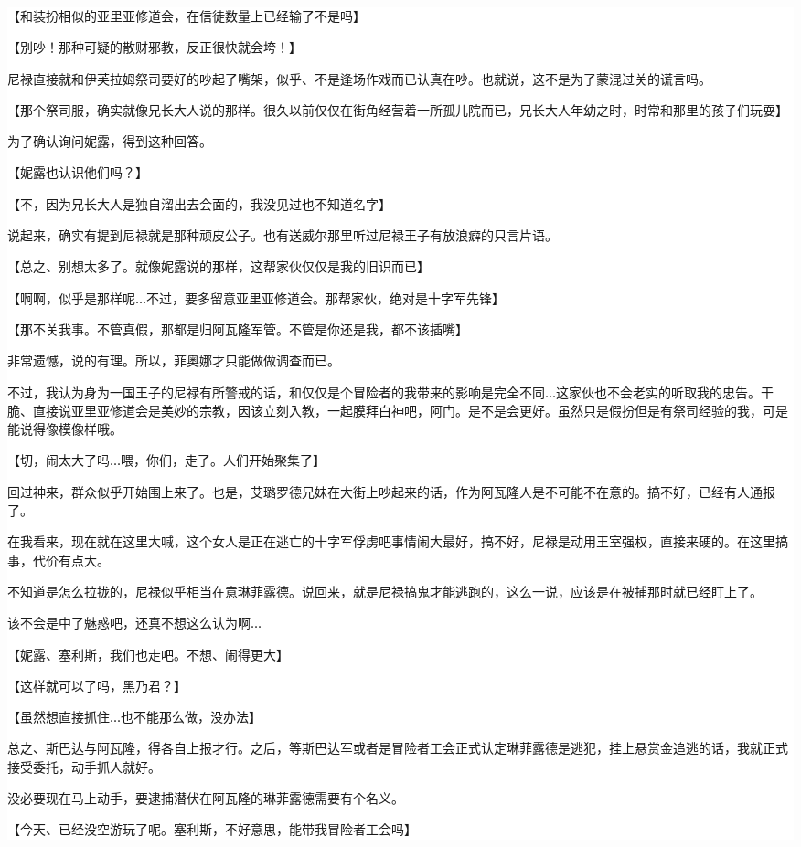 【和装扮相似的亚里亚修道会，在信徒数量上已经输了不是吗】

【别吵！那种可疑的散财邪教，反正很快就会垮！】

尼禄直接就和伊芙拉姆祭司要好的吵起了嘴架，似乎、不是逢场作戏而已认真在吵。也就说，这不是为了蒙混过关的谎言吗。

【那个祭司服，确实就像兄长大人说的那样。很久以前仅仅在街角经营着一所孤儿院而已，兄长大人年幼之时，时常和那里的孩子们玩耍】

为了确认询问妮露，得到这种回答。

【妮露也认识他们吗？】

【不，因为兄长大人是独自溜出去会面的，我没见过也不知道名字】

说起来，确实有提到尼禄就是那种顽皮公子。也有送威尔那里听过尼禄王子有放浪癖的只言片语。

【总之、别想太多了。就像妮露说的那样，这帮家伙仅仅是我的旧识而已】

【啊啊，似乎是那样呢...不过，要多留意亚里亚修道会。那帮家伙，绝对是十字军先锋】

【那不关我事。不管真假，那都是归阿瓦隆军管。不管是你还是我，都不该插嘴】

非常遗憾，说的有理。所以，菲奥娜才只能做做调查而已。

不过，我认为身为一国王子的尼禄有所警戒的话，和仅仅是个冒险者的我带来的影响是完全不同...这家伙也不会老实的听取我的忠告。干脆、直接说亚里亚修道会是美妙的宗教，因该立刻入教，一起膜拜白神吧，阿门。是不是会更好。虽然只是假扮但是有祭司经验的我，可是能说得像模像样哦。

【切，闹太大了吗...喂，你们，走了。人们开始聚集了】

回过神来，群众似乎开始围上来了。也是，艾璐罗德兄妹在大街上吵起来的话，作为阿瓦隆人是不可能不在意的。搞不好，已经有人通报了。

在我看来，现在就在这里大喊，这个女人是正在逃亡的十字军俘虏吧事情闹大最好，搞不好，尼禄是动用王室强权，直接来硬的。在这里搞事，代价有点大。

不知道是怎么拉拢的，尼禄似乎相当在意琳菲露德。说回来，就是尼禄搞鬼才能逃跑的，这么一说，应该是在被捕那时就已经盯上了。

该不会是中了魅惑吧，还真不想这么认为啊...

【妮露、塞利斯，我们也走吧。不想、闹得更大】

【这样就可以了吗，黑乃君？】

【虽然想直接抓住...也不能那么做，没办法】

总之、斯巴达与阿瓦隆，得各自上报才行。之后，等斯巴达军或者是冒险者工会正式认定琳菲露德是逃犯，挂上悬赏金追逃的话，我就正式接受委托，动手抓人就好。

没必要现在马上动手，要逮捕潜伏在阿瓦隆的琳菲露德需要有个名义。

【今天、已经没空游玩了呢。塞利斯，不好意思，能带我冒险者工会吗】
